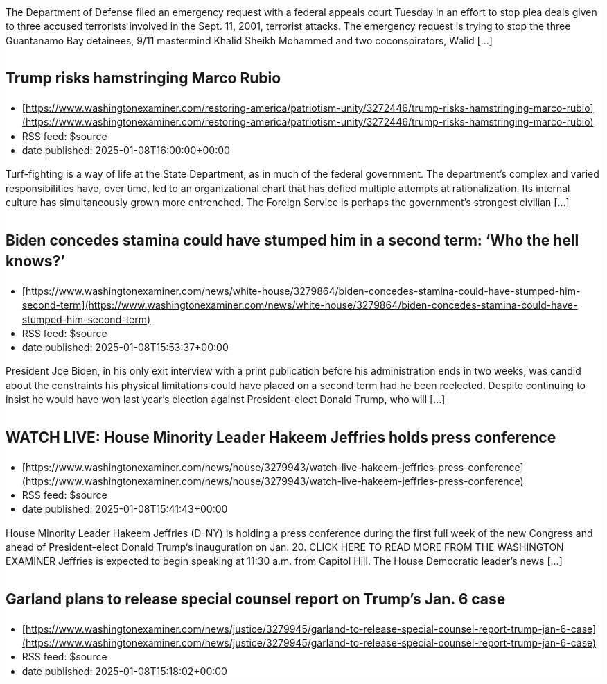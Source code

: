 The Department of Defense filed an emergency request with a federal appeals court Tuesday in an effort to stop plea deals given to three accused terrorists involved in the Sept. 11, 2001, terrorist attacks. The emergency request is trying to stop the three Guantanamo Bay detainees, 9/11 mastermind Khalid Sheikh Mohammed and two coconspirators, Walid [&#8230;]

## Trump risks hamstringing Marco Rubio
 - [https://www.washingtonexaminer.com/restoring-america/patriotism-unity/3272446/trump-risks-hamstringing-marco-rubio](https://www.washingtonexaminer.com/restoring-america/patriotism-unity/3272446/trump-risks-hamstringing-marco-rubio)
 - RSS feed: $source
 - date published: 2025-01-08T16:00:00+00:00

Turf-fighting is a way of life at the State Department, as in much of the federal government. The department&#8217;s complex and varied responsibilities have, over time, led to an organizational chart that has defied multiple attempts at rationalization. Its internal culture has simultaneously grown more entrenched. The Foreign Service is perhaps the government’s strongest civilian [&#8230;]

## Biden concedes stamina could have stumped him in a second term: ‘Who the hell knows?’
 - [https://www.washingtonexaminer.com/news/white-house/3279864/biden-concedes-stamina-could-have-stumped-him-second-term](https://www.washingtonexaminer.com/news/white-house/3279864/biden-concedes-stamina-could-have-stumped-him-second-term)
 - RSS feed: $source
 - date published: 2025-01-08T15:53:37+00:00

President Joe Biden, in his only exit interview with a print publication before his administration ends in two weeks, was candid about the constraints his physical limitations could have placed on a second term had he been reelected. Despite continuing to insist he would have won last year&#8217;s election against President-elect Donald Trump, who will [&#8230;]

## WATCH LIVE: House Minority Leader Hakeem Jeffries holds press conference
 - [https://www.washingtonexaminer.com/news/house/3279943/watch-live-hakeem-jeffries-press-conference](https://www.washingtonexaminer.com/news/house/3279943/watch-live-hakeem-jeffries-press-conference)
 - RSS feed: $source
 - date published: 2025-01-08T15:41:43+00:00

House Minority Leader Hakeem Jeffries (D-NY) is holding a press conference during the first full week of the new Congress and ahead of President-elect Donald Trump&#8216;s inauguration on Jan. 20. CLICK HERE TO READ MORE FROM THE WASHINGTON EXAMINER Jeffries is expected to begin speaking at 11:30 a.m. from Capitol Hill. The House Democratic leader&#8217;s news [&#8230;]

## Garland plans to release special counsel report on Trump’s Jan. 6 case
 - [https://www.washingtonexaminer.com/news/justice/3279945/garland-to-release-special-counsel-report-trump-jan-6-case](https://www.washingtonexaminer.com/news/justice/3279945/garland-to-release-special-counsel-report-trump-jan-6-case)
 - RSS feed: $source
 - date published: 2025-01-08T15:18:02+00:00
